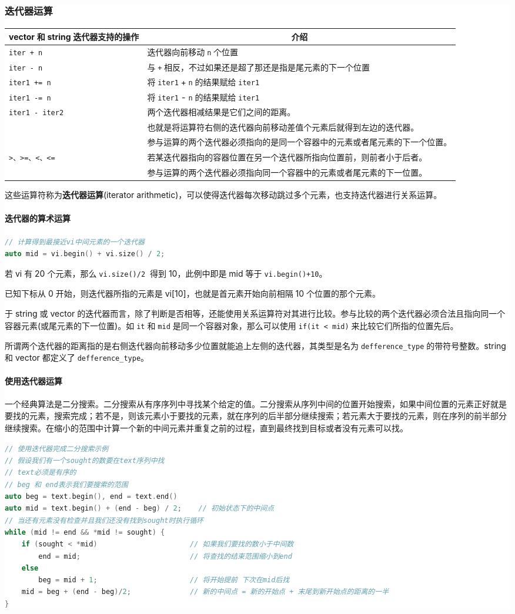 ### 迭代器运算

| vector 和 string 迭代器支持的操作 | 介绍                                                                       |
| --------------------------------- | -------------------------------------------------------------------------- |
| `iter + n`                        | 迭代器向前移动 `n` 个位置                                                  |
| `iter - n`                        | 与 `+` 相反，不过如果还是超了那还是指是尾元素的下一个位置                  |
| `iter1 += n`                      | 将 `iter1` + `n` 的结果赋给 `iter1`                                        |
| `iter1 -= n`                      | 将 `iter1` - `n` 的结果赋给 `iter1`                                        |
| `iter1 - iter2`                   | 两个迭代器相减结果是它们之间的距离。                                       |
|                                   | 也就是将运算符右侧的迭代器向前移动差值个元素后就得到左边的迭代器。         |
|                                   | 参与运算的两个迭代器必须指向的是同一个容器中的元素或者尾元素的下一个位置。 |
| `>、>=、<、<=`                    | 若某迭代器指向的容器位置在另一个迭代器所指向位置前，则前者小于后者。       |
|                                   | 参与运算的两个迭代器必须指向同一个容器中的元素或者尾元素的下一位置。       |

这些运算符称为**迭代器运算**(iterator arithmetic)，可以使得迭代器每次移动跳过多个元素，也支持迭代器进行关系运算。

#### 迭代器的算术运算

``` cpp
// 计算得到最接近vi中间元素的一个迭代器
auto mid = vi.begin() + vi.size() / 2;
```

若 vi 有 20 个元素，那么 `vi.size()/2` ​ 得到 10，此例中即是 mid 等于 `vi.begin()+10`。

已知下标从 0 开始，则迭代器所指的元素是 vi[10]，也就是首元素开始向前相隔 10 个位置的那个元素。

于 string 或 vector 的迭代器而言，除了判断是否相等，还能使用关系运算符对其进行比较。参与比较的两个迭代器必须合法且指向同一个容器元素(或尾元素的下一位置)。如 `it` 和 `mid` 是同一个容器对象，那么可以使用 `if(it < mid)` 来比较它们所指的位置先后。

所谓两个迭代器的距离指的是右侧迭代器向前移动多少位置就能追上左侧的迭代器，其类型是名为 `defference_type` 的带符号整数。string 和 vector 都定义了 `defference_type`。

#### 使用迭代器运算

一个经典算法是二分搜索。二分搜索从有序序列中寻找某个给定的值。二分搜索从序列中间的位置开始搜索，如果中间位置的元素正好就是要找的元素，搜索完成；若不是，则该元素小于要找的元素，就在序列的后半部分继续搜索；若元素大于要找的元素，则在序列的前半部分继续搜索。在缩小的范围中计算一个新的中间元素并重复之前的过程，直到最终找到目标或者没有元素可以找。

``` cpp
// 使用迭代器完成二分搜索示例
// 假设我们有一个sought的数要在text序列中找
// text必须是有序的
// beg 和 end表示我们要搜索的范围
auto beg = text.begin(), end = text.end()
auto mid = text.begin() + (end - beg) / 2;    // 初始状态下的中间点
// 当还有元素没有检查并且我们还没有找到sought时执行循环
while (mid != end && *mid != sought) {
	if (sought < *mid)				        // 如果我们要找的数小于中间数
		end = mid;					        // 将查找的结束范围缩小到end
	else
		beg = mid + 1;				        // 将开始提前 下次在mid后找
	mid = beg + (end - beg)/2;		        // 新的中间点 = 新的开始点 + 末尾到新开始点的距离的一半
}
```
